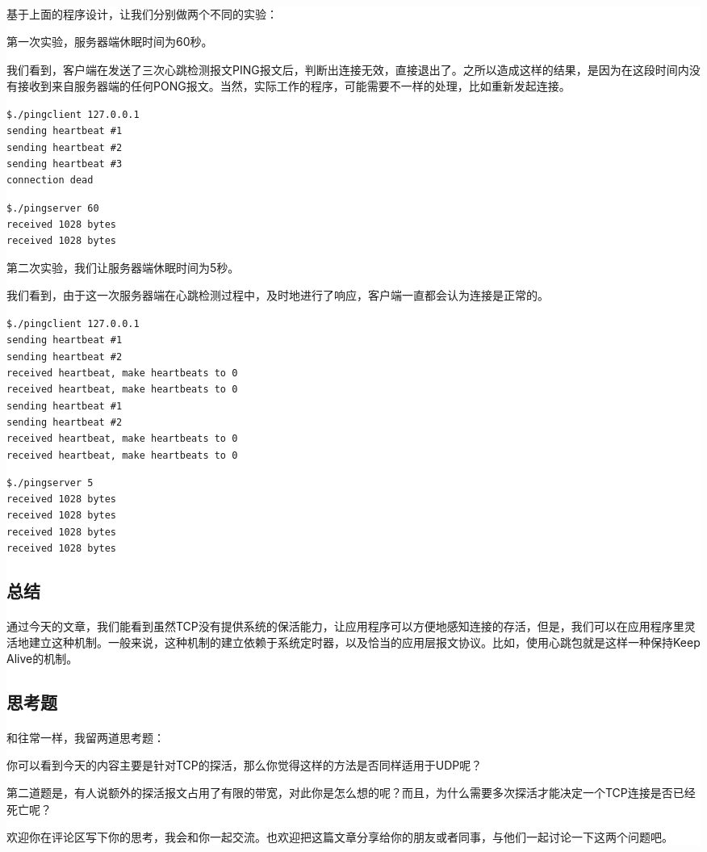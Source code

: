 基于上面的程序设计，让我们分别做两个不同的实验：

第一次实验，服务器端休眠时间为60秒。

我们看到，客户端在发送了三次心跳检测报文PING报文后，判断出连接无效，直接退出了。之所以造成这样的结果，是因为在这段时间内没有接收到来自服务器端的任何PONG报文。当然，实际工作的程序，可能需要不一样的处理，比如重新发起连接。

```
$./pingclient 127.0.0.1
sending heartbeat #1
sending heartbeat #2
sending heartbeat #3
connection dead

```

```
$./pingserver 60
received 1028 bytes
received 1028 bytes

```

第二次实验，我们让服务器端休眠时间为5秒。

我们看到，由于这一次服务器端在心跳检测过程中，及时地进行了响应，客户端一直都会认为连接是正常的。

```
$./pingclient 127.0.0.1
sending heartbeat #1
sending heartbeat #2
received heartbeat, make heartbeats to 0
received heartbeat, make heartbeats to 0
sending heartbeat #1
sending heartbeat #2
received heartbeat, make heartbeats to 0
received heartbeat, make heartbeats to 0

```

```
$./pingserver 5
received 1028 bytes
received 1028 bytes
received 1028 bytes
received 1028 bytes

```

## 总结

通过今天的文章，我们能看到虽然TCP没有提供系统的保活能力，让应用程序可以方便地感知连接的存活，但是，我们可以在应用程序里灵活地建立这种机制。一般来说，这种机制的建立依赖于系统定时器，以及恰当的应用层报文协议。比如，使用心跳包就是这样一种保持Keep Alive的机制。

## 思考题

和往常一样，我留两道思考题：

你可以看到今天的内容主要是针对TCP的探活，那么你觉得这样的方法是否同样适用于UDP呢？

第二道题是，有人说额外的探活报文占用了有限的带宽，对此你是怎么想的呢？而且，为什么需要多次探活才能决定一个TCP连接是否已经死亡呢？

欢迎你在评论区写下你的思考，我会和你一起交流。也欢迎把这篇文章分享给你的朋友或者同事，与他们一起讨论一下这两个问题吧。